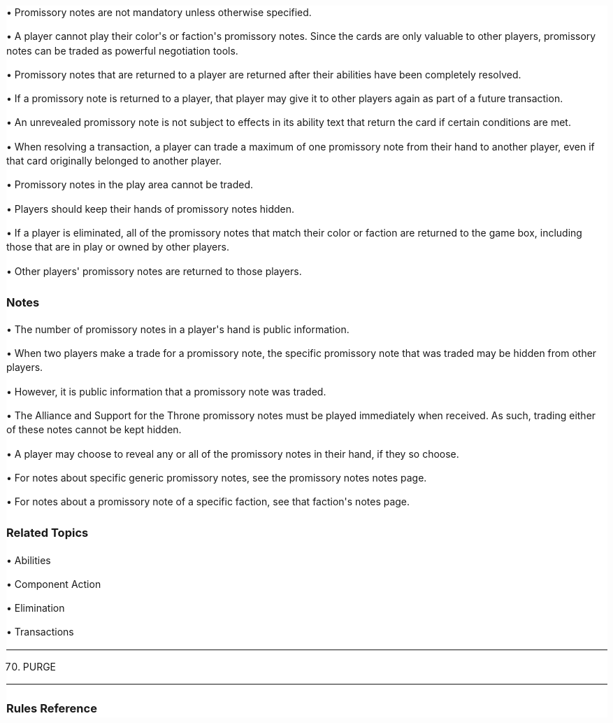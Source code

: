 • Promissory notes are not mandatory unless otherwise specified.

• A player cannot play their color's or faction's promissory notes. Since the cards are only valuable to other players, promissory notes can be traded as powerful negotiation tools.
    
• Promissory notes that are returned to a player are returned after their abilities have been completely resolved.
    
• If a promissory note is returned to a player, that player may give it to other players again as part of a future transaction.

• An unrevealed promissory note is not subject to effects in its ability text that return the card if certain conditions are met.

• When resolving a transaction, a player can trade a maximum of one promissory note from their hand to another player, even if that card originally belonged to another player.

• Promissory notes in the play area cannot be traded.

• Players should keep their hands of promissory notes hidden.
    
• If a player is eliminated, all of the promissory notes that match their color or faction are returned to the game box, including those that are in play or owned by other players.

• Other players' promissory notes are returned to those players.

### Notes

• The number of promissory notes in a player's hand is public information.
    
• When two players make a trade for a promissory note, the specific promissory note that was traded may be hidden from other players.

• However, it is public information that a promissory note was traded.
        
• The Alliance and Support for the Throne promissory notes must be played immediately when received. As such, trading either of these notes cannot be kept hidden.

• A player may choose to reveal any or all of the promissory notes in their hand, if they so choose.
    
• For notes about specific generic promissory notes, see the promissory notes notes page.
    
• For notes about a promissory note of a specific faction, see that faction's notes page.

### Related Topics

• Abilities
    
• Component Action
    
• Elimination
    
• Transactions


--------------------------------------------------------------------------------
70. PURGE
--------------------------------------------------------------------------------

### Rules Reference
